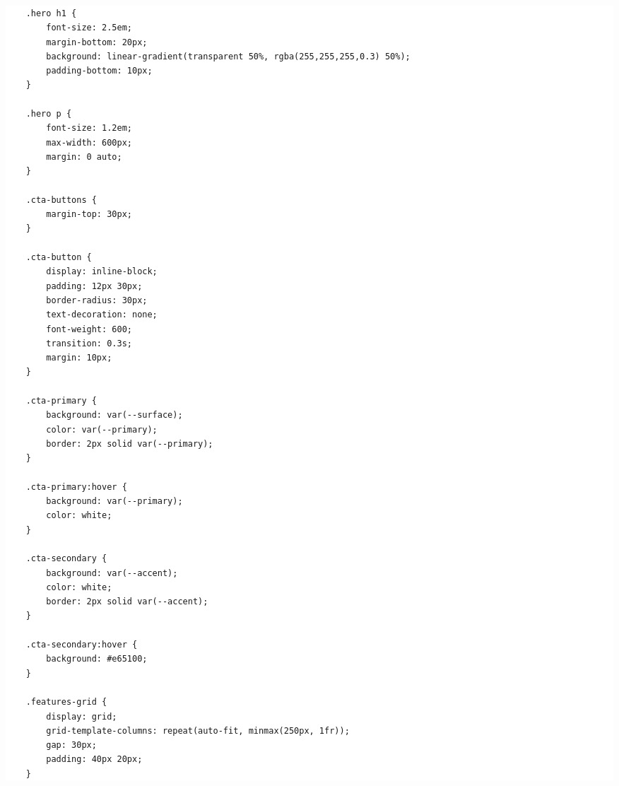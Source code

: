         .hero h1 {
            font-size: 2.5em;
            margin-bottom: 20px;
            background: linear-gradient(transparent 50%, rgba(255,255,255,0.3) 50%);
            padding-bottom: 10px;
        }

        .hero p {
            font-size: 1.2em;
            max-width: 600px;
            margin: 0 auto;
        }

        .cta-buttons {
            margin-top: 30px;
        }

        .cta-button {
            display: inline-block;
            padding: 12px 30px;
            border-radius: 30px;
            text-decoration: none;
            font-weight: 600;
            transition: 0.3s;
            margin: 10px;
        }

        .cta-primary {
            background: var(--surface);
            color: var(--primary);
            border: 2px solid var(--primary);
        }

        .cta-primary:hover {
            background: var(--primary);
            color: white;
        }

        .cta-secondary {
            background: var(--accent);
            color: white;
            border: 2px solid var(--accent);
        }

        .cta-secondary:hover {
            background: #e65100;
        }

        .features-grid {
            display: grid;
            grid-template-columns: repeat(auto-fit, minmax(250px, 1fr));
            gap: 30px;
            padding: 40px 20px;
        }
